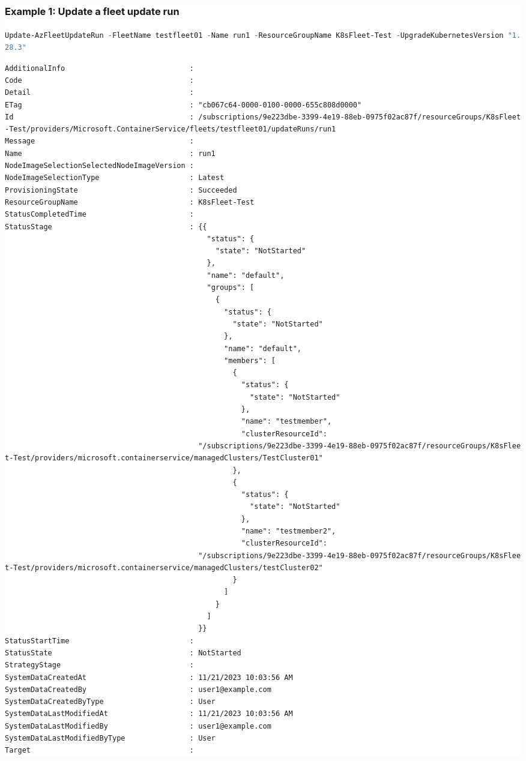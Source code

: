 ### Example 1: Update a fleet update run
```powershell
Update-AzFleetUpdateRun -FleetName testfleet01 -Name run1 -ResourceGroupName K8sFleet-Test -UpgradeKubernetesVersion "1.28.3"
```

```output
AdditionalInfo                             : 
Code                                       : 
Detail                                     : 
ETag                                       : "cb067c64-0000-0100-0000-655c808d0000"
Id                                         : /subscriptions/9e223dbe-3399-4e19-88eb-0975f02ac87f/resourceGroups/K8sFleet-Test/providers/Microsoft.ContainerService/fleets/testfleet01/updateRuns/run1
Message                                    : 
Name                                       : run1
NodeImageSelectionSelectedNodeImageVersion : 
NodeImageSelectionType                     : Latest
ProvisioningState                          : Succeeded
ResourceGroupName                          : K8sFleet-Test
StatusCompletedTime                        : 
StatusStage                                : {{
                                               "status": {
                                                 "state": "NotStarted"
                                               },
                                               "name": "default",
                                               "groups": [
                                                 {
                                                   "status": {
                                                     "state": "NotStarted"
                                                   },
                                                   "name": "default",
                                                   "members": [
                                                     {
                                                       "status": {
                                                         "state": "NotStarted"
                                                       },
                                                       "name": "testmember",
                                                       "clusterResourceId":
                                             "/subscriptions/9e223dbe-3399-4e19-88eb-0975f02ac87f/resourceGroups/K8sFleet-Test/providers/microsoft.containerservice/managedClusters/TestCluster01"
                                                     },
                                                     {
                                                       "status": {
                                                         "state": "NotStarted"
                                                       },
                                                       "name": "testmember2",
                                                       "clusterResourceId":
                                             "/subscriptions/9e223dbe-3399-4e19-88eb-0975f02ac87f/resourceGroups/K8sFleet-Test/providers/microsoft.containerservice/managedClusters/testCluster02"
                                                     }
                                                   ]
                                                 }
                                               ]
                                             }}
StatusStartTime                            : 
StatusState                                : NotStarted
StrategyStage                              : 
SystemDataCreatedAt                        : 11/21/2023 10:03:56 AM
SystemDataCreatedBy                        : user1@example.com
SystemDataCreatedByType                    : User
SystemDataLastModifiedAt                   : 11/21/2023 10:03:56 AM
SystemDataLastModifiedBy                   : user1@example.com
SystemDataLastModifiedByType               : User
Target                                     : 
```